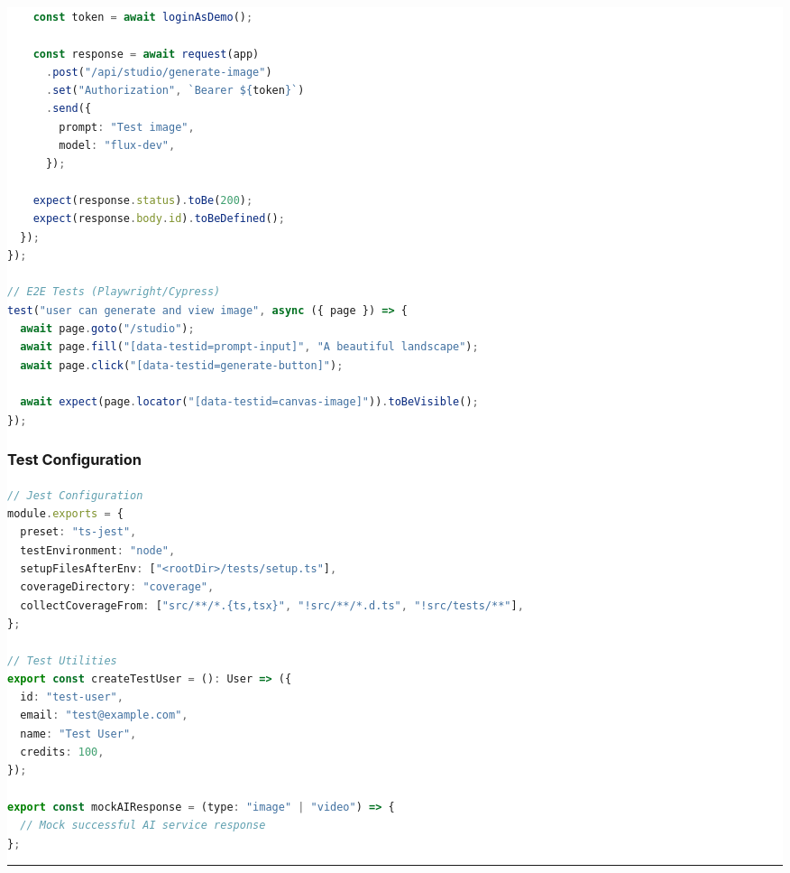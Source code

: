 ```typescript
    const token = await loginAsDemo();

    const response = await request(app)
      .post("/api/studio/generate-image")
      .set("Authorization", `Bearer ${token}`)
      .send({
        prompt: "Test image",
        model: "flux-dev",
      });

    expect(response.status).toBe(200);
    expect(response.body.id).toBeDefined();
  });
});

// E2E Tests (Playwright/Cypress)
test("user can generate and view image", async ({ page }) => {
  await page.goto("/studio");
  await page.fill("[data-testid=prompt-input]", "A beautiful landscape");
  await page.click("[data-testid=generate-button]");

  await expect(page.locator("[data-testid=canvas-image]")).toBeVisible();
});
```

### Test Configuration

```typescript
// Jest Configuration
module.exports = {
  preset: "ts-jest",
  testEnvironment: "node",
  setupFilesAfterEnv: ["<rootDir>/tests/setup.ts"],
  coverageDirectory: "coverage",
  collectCoverageFrom: ["src/**/*.{ts,tsx}", "!src/**/*.d.ts", "!src/tests/**"],
};

// Test Utilities
export const createTestUser = (): User => ({
  id: "test-user",
  email: "test@example.com",
  name: "Test User",
  credits: 100,
});

export const mockAIResponse = (type: "image" | "video") => {
  // Mock successful AI service response
};
```

---
